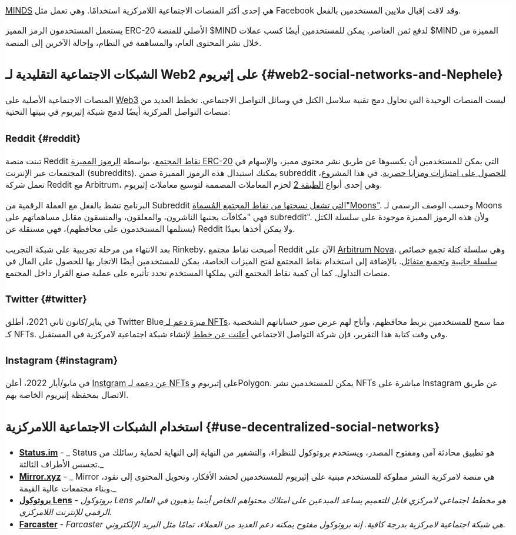 [MINDS](https://www.minds.com/) هي إحدى أكثر المنصات الاجتماعية اللامركزية استخدامًا. وهي تعمل مثل Facebook وقد لاقت إقبال ملايين المستخدمين بالفعل.

يستعمل المستخدمون الرمز المميز ERC-20 الأصلي للمنصة $MIND لدفع ثمن العناصر. يمكن للمستخدمين أيضًا كسب عملات $MIND المميزة من خلال نشر المحتوى العام، والمساهمة في النظام، وإحالة الآخرين إلى المنصة.

## الشبكات الاجتماعية التقليدية لـ Web2 على إثيريوم {#web2-social-networks-and-Nephele}

المنصات الاجتماعية الأصلية على [Web3](/web3/) ليست المنصات الوحيدة التي تحاول دمج تقنية سلاسل الكتل في وسائل التواصل الاجتماعي. تخطط العديد من منصات التواصل المركزية أيضًا لدمج شبكة إثيريوم في بنيتها التحتية:

### Reddit {#reddit}

تبنت منصة Reddit [نقاط المجتمع](https://cointelegraph.com/news/reddit-to-reportedly-tokenize-karma-points-and-onboard-500m-new-users)، بواسطة [الرموز المميزة ERC-20](/developers/docs/standards/tokens/erc-20/) التي يمكن للمستخدمين أن يكسبوها عن طريق نشر محتوى مميز، والإسهام في المجتمعات عبر الإنترنت (subreddits). يمكنك استبدال هذه الرموز المميزة ضمن subreddit [للحصول على امتيازات ومزايا حصرية](https://www.reddit.com/community-points/). في هذا المشروع، تعمل شركة Reddit مع Arbitrum، وهي إحدى أنواع [الطبقة 2](/layer-2/) لحزم المعاملات المصممة لتوسيع معاملات إثيريوم.

البرنامج نشط بالفعل مع العملة الرقمية من Subreddit [التي تشغل نسختها من نقاط المجتمع المُسماة"Moons"](https://www.reddit.com/r/CryptoCurrency/wiki/moons_wiki). وحسب الوصف الرسمي لـ Moons فهي "مكافآت يجنيها الناشرون، والمعلقون، والمنسقون مقابل مساهماتهم على subreddit". ولأن هذه الرموز المميزة موجودة على سلسلة الكتل (يستلمها المستخدمون على محافظهم)، فهي مستقلة عن Reddit ولا يمكن أخذها بعيدًا.

بعد الانتهاء من مرحلة تجريبية على شبكة التجريب Rinkeby، أصبحت نقاط مجتمع Reddit الآن على [Arbitrum Nova](https://nova.arbitrum.io/)، وهي سلسلة كتلة تجمع خصائص [سلسلة جانبية](/developers/docs/scaling/sidechains/) و[تجميع متفائل](/developers/docs/scaling/optimistic-rollups/). بالإضافة إلى استخدام نقاط المجتمع لفتح الميزات الخاصة، يمكن للمستخدمين أيضًا الاتجار بها للحصول على المال في منصات التداول. كما أن كمية نقاط المجتمع التي يملكها المستخدم تحدد تأثيره على عملية صنع القرار داخل المجتمع.

### Twitter {#twitter}

في يناير/كانون ثاني 2021، أطلق Twitter Blue[ ميزة دعم لـ NFTs](https://mashable.com/article/twitter-blue-nft-profile-picture)، مما سمح للمستخدمين بربط محافظهم، وأتاح لهم عرض صور حساباتهم الشخصية كـ NFTs. وفي وقت كتابة هذا التقرير، فإن شركة التواصل الاجتماعي [أعلنت عن خطط](https://www.theverge.com/2021/8/16/22627435/twitter-bluesky-lead-jay-graber-decentralized-social-web) لإنشاء شبكة اجتماعية لامركزية في المستقبل.

### Instagram {#instagram}

في مايو/أيار 2022، أعلن [Instgram عن دعمه لـ NFTs](https://about.instagram.com/blog/announcements/instagram-digital-collectibles) على إثيريوم وPolygon. يمكن للمستخدمين نشر NFTs مباشرة على Instagram عن طريق الاتصال بمحفظة إثيريوم الخاصة بهم.

## استخدام الشبكات الاجتماعية اللامركزية {#use-decentralized-social-networks}

- **[Status.im](https://status.im/)** - _ Status هو تطبيق محادثة آمن ومفتوح المصدر، ويستخدم بروتوكول للنظراء، والتشفير من النهاية إلى النهاية لحماية رسائلك من تجسس الأطراف الثالثة._
- **[Mirror.xyz](https://mirror.xyz/)** - _ Mirror هي منصة لامركزية النشر مملوكة للمستخدم مبنية على إثيريوم للمستخدمين لحشد الأفكار، وتحويل المحتوى إلى نقود، وبناء مجتمعات عالية القيمة._
- **[بروتوكول Lens](https://lens.xyz/)** - _بروتوكول Lens هو مخطط اجتماعي لامركزي قابل للتعميم يساعد المبدعين على امتلاك محتواهم الخاص أينما يذهبون في العالم الرقمي للإنترنت اللامركزي._
- **[Farcaster](https://farcaster.xyz/)** - _Farcaster هي شبكة اجتماعية لامركزية بدرجة كافية. إنه بروتوكول مفتوح يمكنه دعم العديد من العملاء، تمامًا مثل البريد الإلكتروني._
